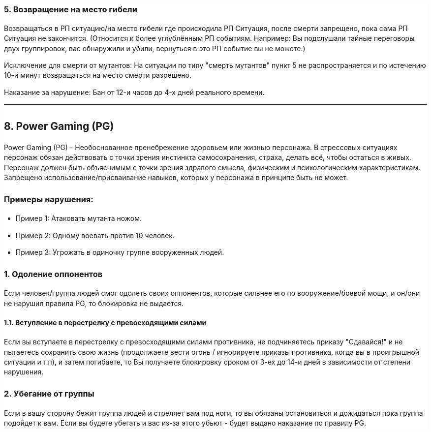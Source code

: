 ### 5\. Возвращение на место гибели

Возвращаться в РП ситуацию/на место гибели где происходила РП Ситуация, после смерти запрещено, пока сама РП Ситуация не закончится. (Относится к более углублённым РП событиям. Например: Вы подслушали тайные переговоры двух группировок, вас обнаружили и убили, вернуться в это РП событие вы не можете.)

<note>

Исключение для смерти от мутантов: На ситуации по типу "смерть мутантов" пункт 5 не распространяется и по истечению 10-и минут возвращаться на место смерти разрешено.

</note>

<note type="danger">

Наказание за нарушение: Бан от 12-и часов до 4-х дней реального времени.

</note>

---

## 8\. Power Gaming (PG)

Power Gaming (PG) - Необоснованное пренебрежение здоровьем или жизнью персонажа. В стрессовых ситуациях персонаж обязан действовать с точки зрения инстинкта самосохранения, страха, делать всё, чтобы остаться в живых. Персонаж должен быть объяснимым с точки зрения здравого смысла, физическим и психологическим характеристикам. Запрещено использование/присваивание навыков, которых у персонажа в принципе быть не может.

### Примеры нарушения:

-  Пример 1: Атаковать мутанта ножом.

-  Пример 2: Одному воевать против 10 человек.

-  Пример 3: Угрожать в одиночку группе вооруженных людей.

### 1\. Одоление оппонентов

Если человек/группа людей смог одолеть своих оппонентов, которые сильнее его по вооружение/боевой мощи, и он/они не нарушил правила PG, то блокировка не выдается.

#### 1\.1. Вступление в перестрелку с превосходящими силами

Если вы вступаете в перестрелку с превосходящими силами противника, не подчиняетесь приказу "Сдавайся!" и не пытаетесь сохранить свою жизнь (продолжаете вести огонь / игнорируете приказы противника, когда вы в проигрышной ситуации и т.п), и затем погибаете, то Вы получаете блокировку сроком от 3-ех до 14-и дней в зависимости от степени нарушения.

### 2\. Убегание от группы

Если в вашу сторону бежит группа людей и стреляет вам под ноги, то вы обязаны остановиться и дожидаться пока группа подойдет к вам. Если вы будете убегать и вас из-за этого убьют - будет выдано наказание по правилу PG.
